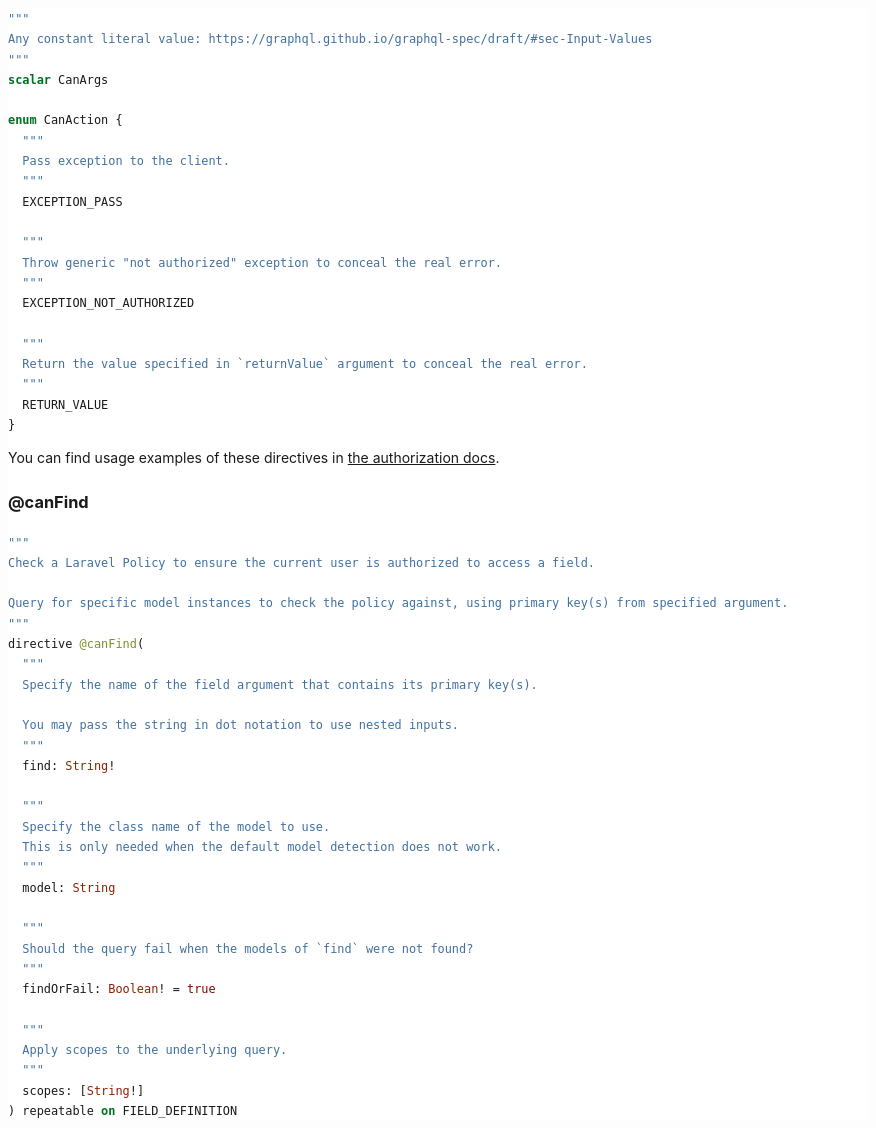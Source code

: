 ```graphql
"""
Any constant literal value: https://graphql.github.io/graphql-spec/draft/#sec-Input-Values
"""
scalar CanArgs

enum CanAction {
  """
  Pass exception to the client.
  """
  EXCEPTION_PASS

  """
  Throw generic "not authorized" exception to conceal the real error.
  """
  EXCEPTION_NOT_AUTHORIZED

  """
  Return the value specified in `returnValue` argument to conceal the real error.
  """
  RETURN_VALUE
}
```

You can find usage examples of these directives in [the authorization docs](../security/authorization.md#restrict-fields-through-policies).

### @canFind

```graphql
"""
Check a Laravel Policy to ensure the current user is authorized to access a field.

Query for specific model instances to check the policy against, using primary key(s) from specified argument.
"""
directive @canFind(
  """
  Specify the name of the field argument that contains its primary key(s).

  You may pass the string in dot notation to use nested inputs.
  """
  find: String!

  """
  Specify the class name of the model to use.
  This is only needed when the default model detection does not work.
  """
  model: String

  """
  Should the query fail when the models of `find` were not found?
  """
  findOrFail: Boolean! = true

  """
  Apply scopes to the underlying query.
  """
  scopes: [String!]
) repeatable on FIELD_DEFINITION
```
